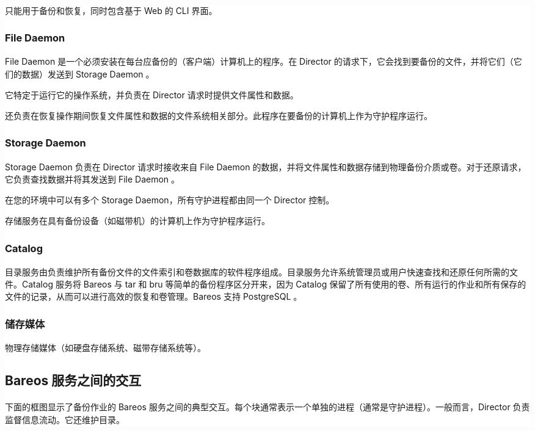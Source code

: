   只能用于备份和恢复，同时包含基于 Web 的 CLI 界面。

### File Daemon

File Daemon 是一个必须安装在每台应备份的（客户端）计算机上的程序。在 Director 的请求下，它会找到要备份的文件，并将它们（它们的数据）发送到 Storage Daemon 。

它特定于运行它的操作系统，并负责在 Director 请求时提供文件属性和数据。

还负责在恢复操作期间恢复文件属性和数据的文件系统相关部分。此程序在要备份的计算机上作为守护程序运行。

### Storage Daemon

Storage Daemon 负责在 Director 请求时接收来自 File Daemon 的数据，并将文件属性和数据存储到物理备份介质或卷。对于还原请求，它负责查找数据并将其发送到 File Daemon 。

在您的环境中可以有多个 Storage Daemon，所有守护进程都由同一个 Director 控制。

存储服务在具有备份设备（如磁带机）的计算机上作为守护程序运行。

### Catalog

目录服务由负责维护所有备份文件的文件索引和卷数据库的软件程序组成。目录服务允许系统管理员或用户快速查找和还原任何所需的文件。Catalog 服务将 Bareos 与 tar 和 bru 等简单的备份程序区分开来，因为 Catalog 保留了所有使用的卷、所有运行的作业和所有保存的文件的记录，从而可以进行高效的恢复和卷管理。Bareos 支持 PostgreSQL 。

### 储存媒体
物理存储媒体（如硬盘存储系统、磁带存储系统等）。

## Bareos 服务之间的交互

下面的框图显示了备份作业的 Bareos 服务之间的典型交互。每个块通常表示一个单独的进程（通常是守护进程）。一般而言，Director 负责监督信息流动。它还维护目录。
